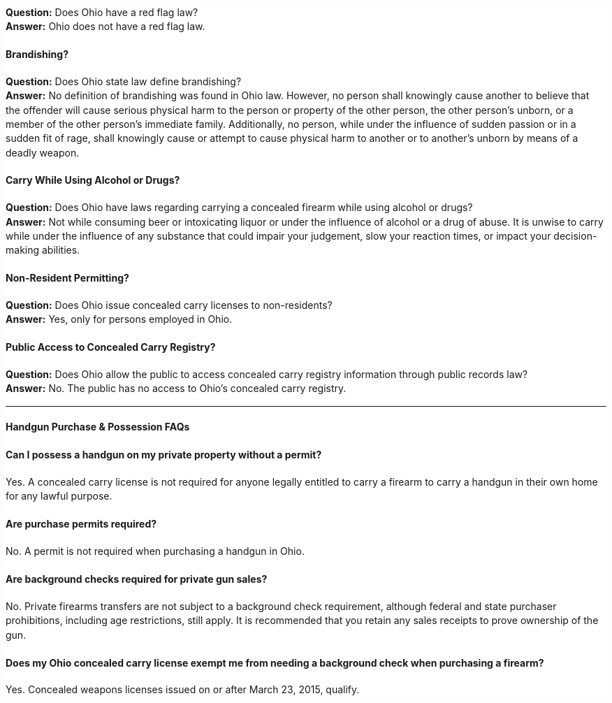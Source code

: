  **Question:** Does Ohio have a red flag law?  
**Answer:** Ohio does not have a red flag law.

#### Brandishing?

 **Question:** Does Ohio state law define brandishing?  
**Answer:** No definition of brandishing was found in Ohio law. However, no person shall knowingly cause another to believe that the offender will cause serious physical harm to the person or property of the other person, the other person’s unborn, or a member of the other person’s immediate family. Additionally, no person, while under the influence of sudden passion or in a sudden fit of rage, shall knowingly cause or attempt to cause physical harm to another or to another’s unborn by means of a deadly weapon.

#### Carry While Using Alcohol or Drugs?

 **Question:** Does Ohio have laws regarding carrying a concealed firearm while using alcohol or drugs?  
**Answer:** Not while consuming beer or intoxicating liquor or under the influence of alcohol or a drug of abuse. It is unwise to carry while under the influence of any substance that could impair your judgement, slow your reaction times, or impact your decision-making abilities.

#### Non-Resident Permitting?

 **Question:** Does Ohio issue concealed carry licenses to non-residents?  
**Answer:** Yes, only for persons employed in Ohio.

#### Public Access to Concealed Carry Registry?

 **Question:** Does Ohio allow the public to access concealed carry registry information through public records law?  
**Answer:** No. The public has no access to Ohio’s concealed carry registry.

* * *

#### Handgun Purchase & Possession FAQs

#### Can I possess a handgun on my private property without a permit?

Yes. A concealed carry license is not required for anyone legally entitled to carry a firearm to carry a handgun in their own home for any lawful purpose.

#### Are purchase permits required?

No. A permit is not required when purchasing a handgun in Ohio.

#### Are background checks required for private gun sales?

No. Private firearms transfers are not subject to a background check requirement, although federal and state purchaser prohibitions, including age restrictions, still apply. It is recommended that you retain any sales receipts to prove ownership of the gun.

#### Does my Ohio concealed carry license exempt me from needing a background check when purchasing a firearm?

Yes. Concealed weapons licenses issued on or after March 23, 2015, qualify.
